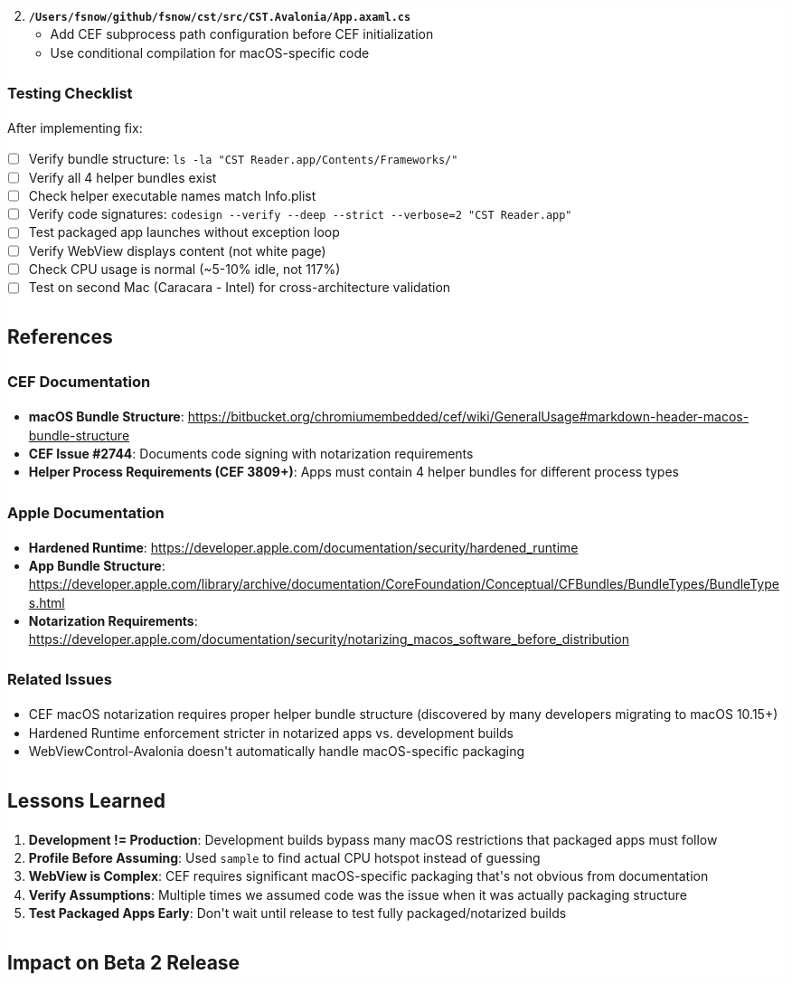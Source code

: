 2. **`/Users/fsnow/github/fsnow/cst/src/CST.Avalonia/App.axaml.cs`**
   - Add CEF subprocess path configuration before CEF initialization
   - Use conditional compilation for macOS-specific code

### Testing Checklist

After implementing fix:

- [ ] Verify bundle structure: `ls -la "CST Reader.app/Contents/Frameworks/"`
- [ ] Verify all 4 helper bundles exist
- [ ] Check helper executable names match Info.plist
- [ ] Verify code signatures: `codesign --verify --deep --strict --verbose=2 "CST Reader.app"`
- [ ] Test packaged app launches without exception loop
- [ ] Verify WebView displays content (not white page)
- [ ] Check CPU usage is normal (~5-10% idle, not 117%)
- [ ] Test on second Mac (Caracara - Intel) for cross-architecture validation

## References

### CEF Documentation
- **macOS Bundle Structure**: https://bitbucket.org/chromiumembedded/cef/wiki/GeneralUsage#markdown-header-macos-bundle-structure
- **CEF Issue #2744**: Documents code signing with notarization requirements
- **Helper Process Requirements (CEF 3809+)**: Apps must contain 4 helper bundles for different process types

### Apple Documentation
- **Hardened Runtime**: https://developer.apple.com/documentation/security/hardened_runtime
- **App Bundle Structure**: https://developer.apple.com/library/archive/documentation/CoreFoundation/Conceptual/CFBundles/BundleTypes/BundleTypes.html
- **Notarization Requirements**: https://developer.apple.com/documentation/security/notarizing_macos_software_before_distribution

### Related Issues
- CEF macOS notarization requires proper helper bundle structure (discovered by many developers migrating to macOS 10.15+)
- Hardened Runtime enforcement stricter in notarized apps vs. development builds
- WebViewControl-Avalonia doesn't automatically handle macOS-specific packaging

## Lessons Learned

1. **Development != Production**: Development builds bypass many macOS restrictions that packaged apps must follow
2. **Profile Before Assuming**: Used `sample` to find actual CPU hotspot instead of guessing
3. **WebView is Complex**: CEF requires significant macOS-specific packaging that's not obvious from documentation
4. **Verify Assumptions**: Multiple times we assumed code was the issue when it was actually packaging structure
5. **Test Packaged Apps Early**: Don't wait until release to test fully packaged/notarized builds

## Impact on Beta 2 Release
